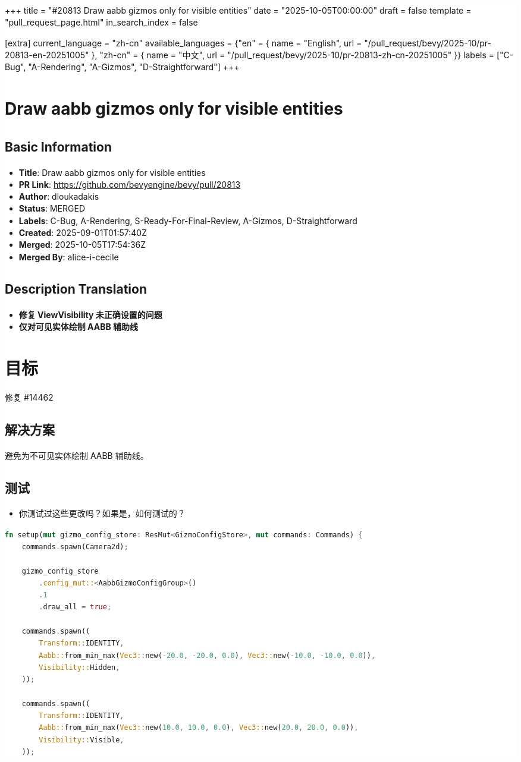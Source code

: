 +++
title = "#20813 Draw aabb gizmos only for visible entities"
date = "2025-10-05T00:00:00"
draft = false
template = "pull_request_page.html"
in_search_index = false

[extra]
current_language = "zh-cn"
available_languages = {"en" = { name = "English", url = "/pull_request/bevy/2025-10/pr-20813-en-20251005" }, "zh-cn" = { name = "中文", url = "/pull_request/bevy/2025-10/pr-20813-zh-cn-20251005" }}
labels = ["C-Bug", "A-Rendering", "A-Gizmos", "D-Straightforward"]
+++

# Draw aabb gizmos only for visible entities

## Basic Information
- **Title**: Draw aabb gizmos only for visible entities  
- **PR Link**: https://github.com/bevyengine/bevy/pull/20813
- **Author**: dloukadakis
- **Status**: MERGED
- **Labels**: C-Bug, A-Rendering, S-Ready-For-Final-Review, A-Gizmos, D-Straightforward
- **Created**: 2025-09-01T01:57:40Z
- **Merged**: 2025-10-05T17:54:36Z
- **Merged By**: alice-i-cecile

## Description Translation
- **修复 ViewVisibility 未正确设置的问题**
- **仅对可见实体绘制 AABB 辅助线**

# 目标

修复 #14462

## 解决方案

避免为不可见实体绘制 AABB 辅助线。

## 测试

- 你测试过这些更改吗？如果是，如何测试的？
```rust
fn setup(mut gizmo_config_store: ResMut<GizmoConfigStore>, mut commands: Commands) {
    commands.spawn(Camera2d);

    gizmo_config_store
        .config_mut::<AabbGizmoConfigGroup>()
        .1
        .draw_all = true;

    commands.spawn((
        Transform::IDENTITY,
        Aabb::from_min_max(Vec3::new(-20.0, -20.0, 0.0), Vec3::new(-10.0, -10.0, 0.0)),
        Visibility::Hidden,
    ));

    commands.spawn((
        Transform::IDENTITY,
        Aabb::from_min_max(Vec3::new(10.0, 10.0, 0.0), Vec3::new(20.0, 20.0, 0.0)),
        Visibility::Visible,
    ));
```